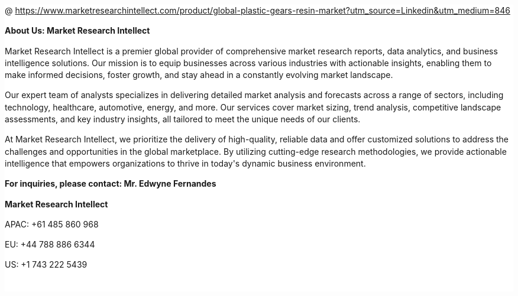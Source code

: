 @</strong>&nbsp;<a href="https://www.marketresearchintellect.com/product/global-plastic-gears-resin-market?utm_source=Linkedin&utm_medium=846">https://www.marketresearchintellect.com/product/global-plastic-gears-resin-market?utm_source=Linkedin&utm_medium=846</a></span></p><p><strong>About Us: Market Research Intellect</strong></p><p>Market Research Intellect is a premier global provider of comprehensive market research reports, data analytics, and business intelligence solutions. Our mission is to equip businesses across various industries with actionable insights, enabling them to make informed decisions, foster growth, and stay ahead in a constantly evolving market landscape.</p><p>Our expert team of analysts specializes in delivering detailed market analysis and forecasts across a range of sectors, including technology, healthcare, automotive, energy, and more. Our services cover market sizing, trend analysis, competitive landscape assessments, and key industry insights, all tailored to meet the unique needs of our clients.</p><p>At Market Research Intellect, we prioritize the delivery of high-quality, reliable data and offer customized solutions to address the challenges and opportunities in the global marketplace. By utilizing cutting-edge research methodologies, we provide actionable intelligence that empowers organizations to thrive in today's dynamic business environment.</p><p><strong>For inquiries, please contact: Mr. Edwyne Fernandes</strong></p><p><strong>Market Research Intellect</strong></p><p>APAC: +61 485 860 968</p><p>EU: +44 788 886 6344</p><p>US: +1 743 222 5439</p></div><div class="article-main__content" data-test-id="publishing-text-block">&nbsp;</div>
